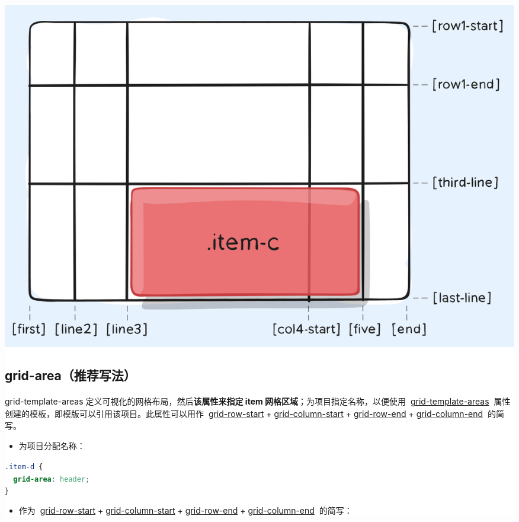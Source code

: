 ![](assets/排版-Grid-API/2023-09-19-20-08-35-image.png)

## grid-area（推荐写法）

grid-template-areas 定义可视化的网格布局，然后**该属性来指定 item 网格区域**；为项目指定名称，以便使用  [grid-template-areas](https://css-tricks.com/snippets/css/complete-guide-grid/#prop-grid-template-areas)  属性创建的模板，即模版可以引用该项目。此属性可以用作  [grid-row-start](https://css-tricks.com/snippets/css/complete-guide-grid/#prop-grid-column-row-start-end) + [grid-column-start](https://css-tricks.com/snippets/css/complete-guide-grid/#prop-grid-column-row-start-end) + [grid-row-end](https://css-tricks.com/snippets/css/complete-guide-grid/#prop-grid-column-row-start-end) + [grid-column-end](https://css-tricks.com/snippets/css/complete-guide-grid/#prop-grid-column-row-start-end)  的简写。

- 为项目分配名称：

```css
.item-d {
  grid-area: header;
}
```

- 作为  [grid-row-start](https://css-tricks.com/snippets/css/complete-guide-grid/#prop-grid-column-row-start-end) + [grid-column-start](https://css-tricks.com/snippets/css/complete-guide-grid/#prop-grid-column-row-start-end) + [grid-row-end](https://css-tricks.com/snippets/css/complete-guide-grid/#prop-grid-column-row-start-end) + [grid-column-end](https://css-tricks.com/snippets/css/complete-guide-grid/#prop-grid-column-row-start-end)  的简写：
